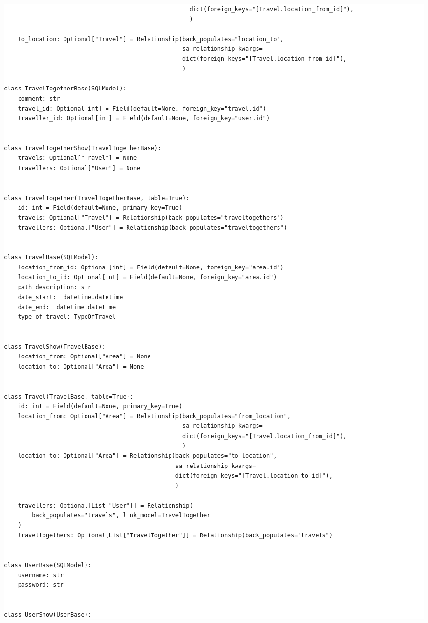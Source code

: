 ```
                                                     dict(foreign_keys="[Travel.location_from_id]"),
                                                     )

    to_location: Optional["Travel"] = Relationship(back_populates="location_to",
                                                   sa_relationship_kwargs=
                                                   dict(foreign_keys="[Travel.location_from_id]"),
                                                   )

class TravelTogetherBase(SQLModel):
    comment: str
    travel_id: Optional[int] = Field(default=None, foreign_key="travel.id")
    traveller_id: Optional[int] = Field(default=None, foreign_key="user.id")


class TravelTogetherShow(TravelTogetherBase):
    travels: Optional["Travel"] = None
    travellers: Optional["User"] = None


class TravelTogether(TravelTogetherBase, table=True):
    id: int = Field(default=None, primary_key=True)
    travels: Optional["Travel"] = Relationship(back_populates="traveltogethers")
    travellers: Optional["User"] = Relationship(back_populates="traveltogethers")


class TravelBase(SQLModel):
    location_from_id: Optional[int] = Field(default=None, foreign_key="area.id")
    location_to_id: Optional[int] = Field(default=None, foreign_key="area.id")
    path_description: str
    date_start:  datetime.datetime
    date_end:  datetime.datetime
    type_of_travel: TypeOfTravel


class TravelShow(TravelBase):
    location_from: Optional["Area"] = None
    location_to: Optional["Area"] = None


class Travel(TravelBase, table=True):
    id: int = Field(default=None, primary_key=True)
    location_from: Optional["Area"] = Relationship(back_populates="from_location",
                                                   sa_relationship_kwargs=
                                                   dict(foreign_keys="[Travel.location_from_id]"),
                                                   )
    location_to: Optional["Area"] = Relationship(back_populates="to_location",
                                                 sa_relationship_kwargs=
                                                 dict(foreign_keys="[Travel.location_to_id]"),
                                                 )

    travellers: Optional[List["User"]] = Relationship(
        back_populates="travels", link_model=TravelTogether
    )
    traveltogethers: Optional[List["TravelTogether"]] = Relationship(back_populates="travels")


class UserBase(SQLModel):
    username: str
    password: str


class UserShow(UserBase):
```